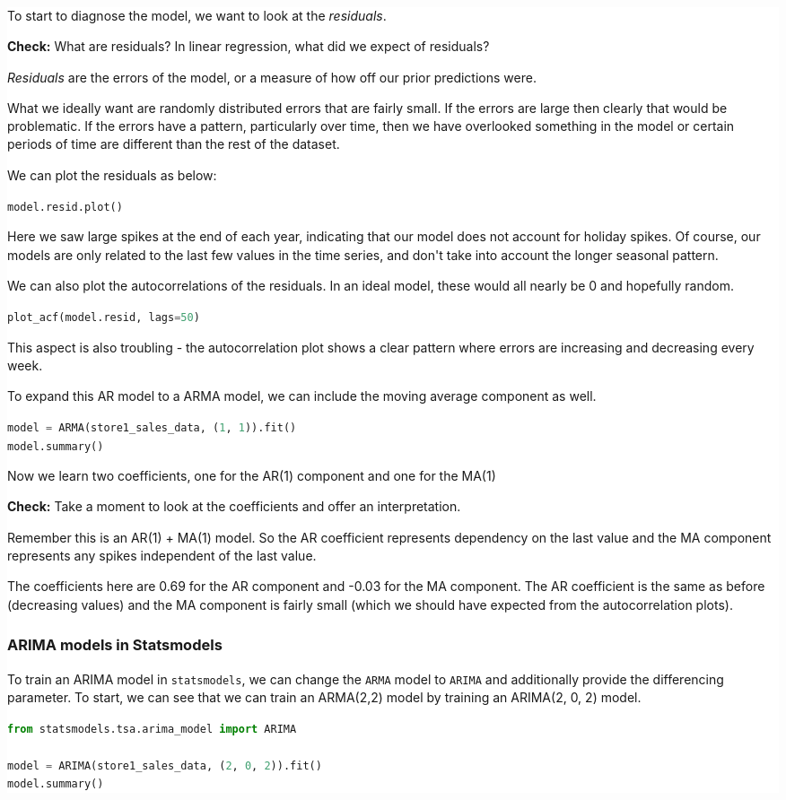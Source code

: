 To start to diagnose the model, we want to look at the _residuals_.

**Check:** What are residuals? In linear regression, what did we expect of residuals?

_Residuals_ are the errors of the model, or a measure of how off our prior predictions were.

What we ideally want are randomly distributed errors that are fairly small. If the errors are large then clearly that would be problematic. If the errors have a pattern, particularly over time, then we have overlooked something in the model or certain periods of time are different than the rest of the dataset.

We can plot the residuals as below:

```python
model.resid.plot()
```

Here we saw large spikes at the end of each year, indicating that our model does not account for holiday spikes. Of course, our models are only related to the last few values in the time series, and don't take into account the longer seasonal pattern.

We can also plot the autocorrelations of the residuals. In an ideal model, these would all nearly be 0 and hopefully random.

```python
plot_acf(model.resid, lags=50)
```

This aspect is also troubling - the autocorrelation plot shows a clear pattern where errors are increasing and decreasing every week.

To expand this AR model to a ARMA model, we can include the moving average component as well.

```python
model = ARMA(store1_sales_data, (1, 1)).fit()
model.summary()
```

Now we learn two coefficients, one for the AR(1) component and one for the MA(1)

**Check:** Take a moment to look at the coefficients and offer an interpretation.

Remember this is an AR(1) + MA(1) model. So the AR coefficient represents dependency on the last value and the MA component represents any spikes independent of the last value.

The coefficients here are 0.69 for the AR component and -0.03 for the MA component. The AR coefficient is the same as before (decreasing values) and the MA component is fairly small (which we should have expected from the autocorrelation plots).

### ARIMA models in Statsmodels

To train an ARIMA model in `statsmodels`, we can change the `ARMA` model to `ARIMA` and additionally provide the differencing parameter. To start, we can see that we can train an ARMA(2,2) model by training an ARIMA(2, 0, 2) model.

```python
from statsmodels.tsa.arima_model import ARIMA

model = ARIMA(store1_sales_data, (2, 0, 2)).fit()
model.summary()

```
